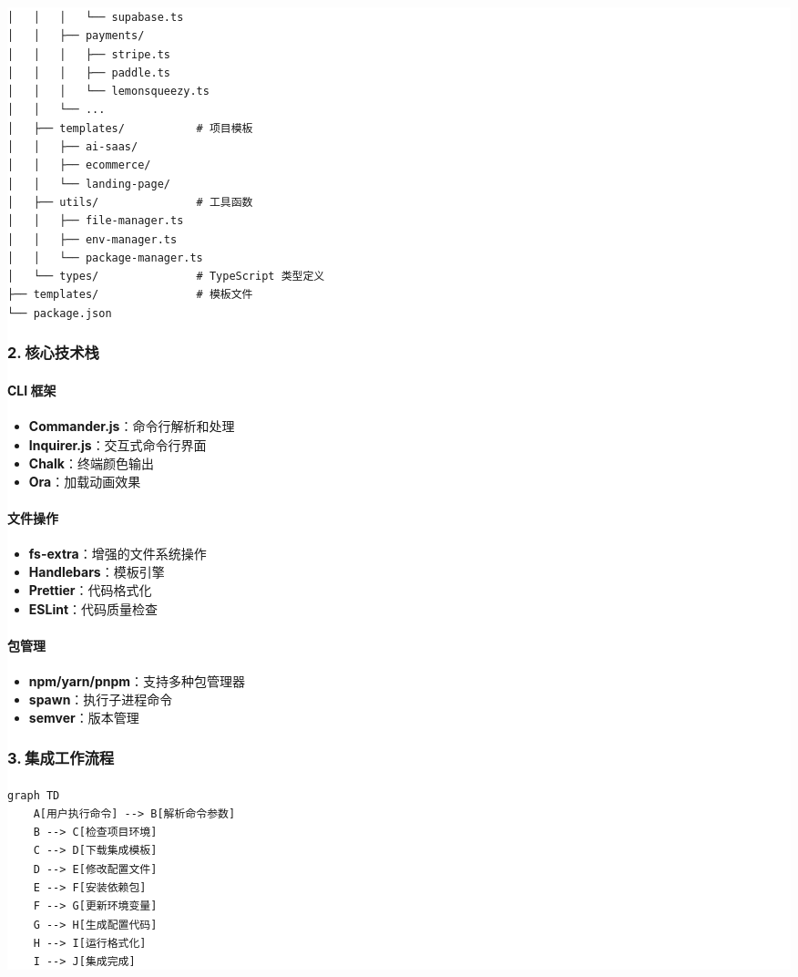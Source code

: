 ```
│   │   │   └── supabase.ts
│   │   ├── payments/
│   │   │   ├── stripe.ts
│   │   │   ├── paddle.ts
│   │   │   └── lemonsqueezy.ts
│   │   └── ...
│   ├── templates/           # 项目模板
│   │   ├── ai-saas/
│   │   ├── ecommerce/
│   │   └── landing-page/
│   ├── utils/               # 工具函数
│   │   ├── file-manager.ts
│   │   ├── env-manager.ts
│   │   └── package-manager.ts
│   └── types/               # TypeScript 类型定义
├── templates/               # 模板文件
└── package.json
```

### 2. 核心技术栈

#### CLI 框架
- **Commander.js**：命令行解析和处理
- **Inquirer.js**：交互式命令行界面
- **Chalk**：终端颜色输出
- **Ora**：加载动画效果

#### 文件操作
- **fs-extra**：增强的文件系统操作
- **Handlebars**：模板引擎
- **Prettier**：代码格式化
- **ESLint**：代码质量检查

#### 包管理
- **npm/yarn/pnpm**：支持多种包管理器
- **spawn**：执行子进程命令
- **semver**：版本管理

### 3. 集成工作流程

```mermaid
graph TD
    A[用户执行命令] --> B[解析命令参数]
    B --> C[检查项目环境]
    C --> D[下载集成模板]
    D --> E[修改配置文件]
    E --> F[安装依赖包]
    F --> G[更新环境变量]
    G --> H[生成配置代码]
    H --> I[运行格式化]
    I --> J[集成完成]
```
